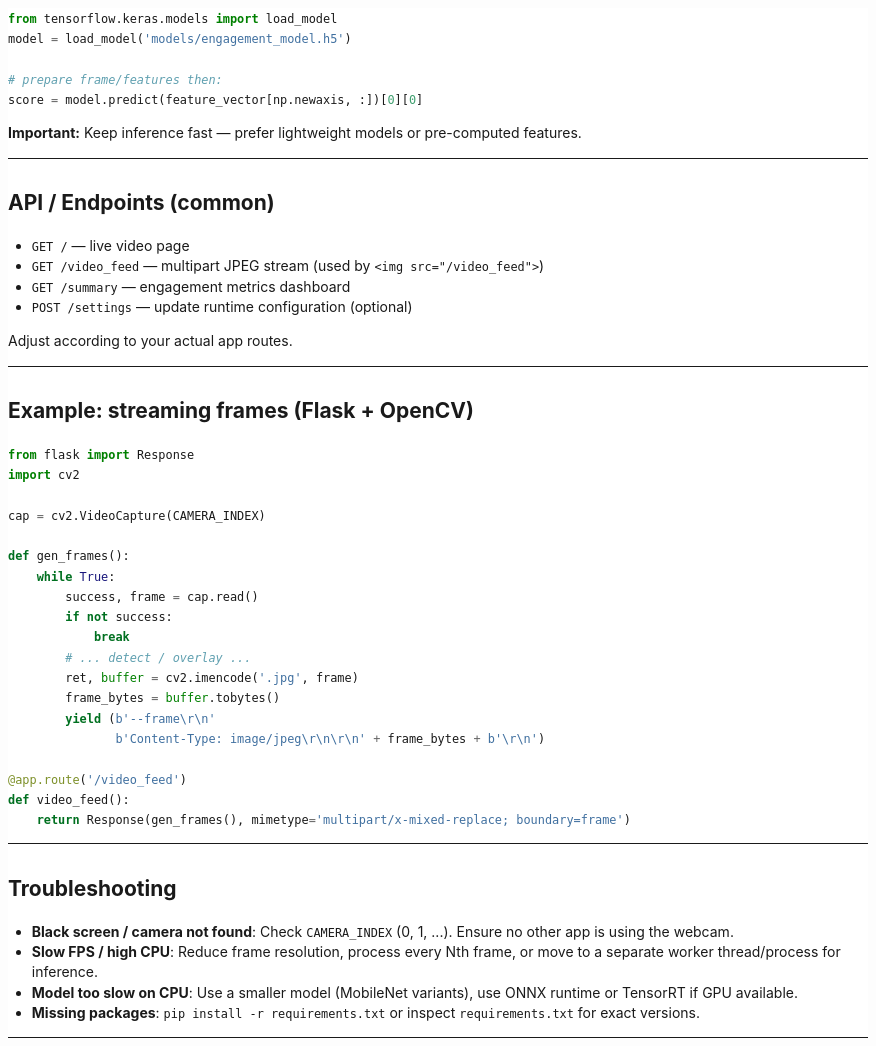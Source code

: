 ```python
from tensorflow.keras.models import load_model
model = load_model('models/engagement_model.h5')

# prepare frame/features then:
score = model.predict(feature_vector[np.newaxis, :])[0][0]
```

**Important:** Keep inference fast — prefer lightweight models or pre-computed features.

---

## API / Endpoints (common)

* `GET /` — live video page
* `GET /video_feed` — multipart JPEG stream (used by `<img src="/video_feed">`)
* `GET /summary` — engagement metrics dashboard
* `POST /settings` — update runtime configuration (optional)

Adjust according to your actual app routes.

---

## Example: streaming frames (Flask + OpenCV)

```python
from flask import Response
import cv2

cap = cv2.VideoCapture(CAMERA_INDEX)

def gen_frames():
    while True:
        success, frame = cap.read()
        if not success:
            break
        # ... detect / overlay ...
        ret, buffer = cv2.imencode('.jpg', frame)
        frame_bytes = buffer.tobytes()
        yield (b'--frame\r\n'
               b'Content-Type: image/jpeg\r\n\r\n' + frame_bytes + b'\r\n')

@app.route('/video_feed')
def video_feed():
    return Response(gen_frames(), mimetype='multipart/x-mixed-replace; boundary=frame')
```

---

## Troubleshooting

* **Black screen / camera not found**: Check `CAMERA_INDEX` (0, 1, ...). Ensure no other app is using the webcam.
* **Slow FPS / high CPU**: Reduce frame resolution, process every Nth frame, or move to a separate worker thread/process for inference.
* **Model too slow on CPU**: Use a smaller model (MobileNet variants), use ONNX runtime or TensorRT if GPU available.
* **Missing packages**: `pip install -r requirements.txt` or inspect `requirements.txt` for exact versions.

---